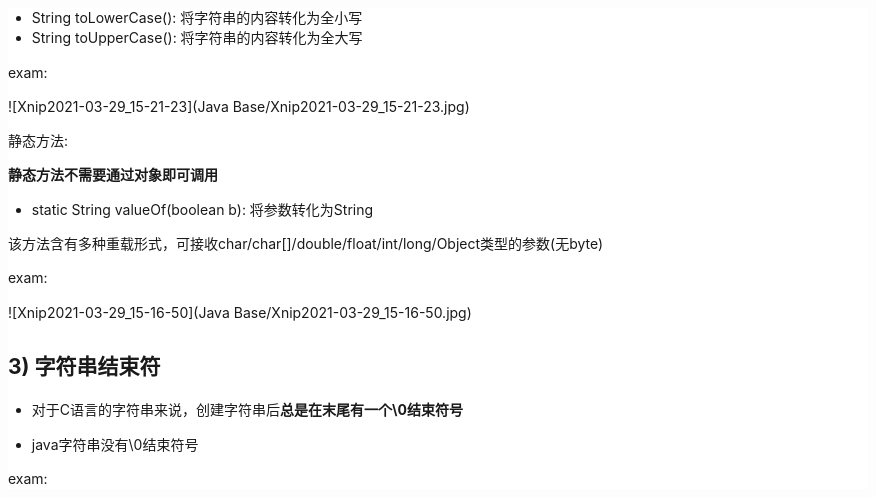 

- String toLowerCase(): 将字符串的内容转化为全小写
- String toUpperCase(): 将字符串的内容转化为全大写







exam:

![Xnip2021-03-29_15-21-23](Java Base/Xnip2021-03-29_15-21-23.jpg)













静态方法:

**静态方法不需要通过对象即可调用**



- static String valueOf(boolean b): 将参数转化为String

该方法含有多种重载形式，可接收char/char[]/double/float/int/long/Object类型的参数(无byte)





exam:

![Xnip2021-03-29_15-16-50](Java Base/Xnip2021-03-29_15-16-50.jpg)



















## 3) 字符串结束符

- 对于C语言的字符串来说，创建字符串后**总是在末尾有一个\0结束符号**

- java字符串没有\0结束符号









exam:
